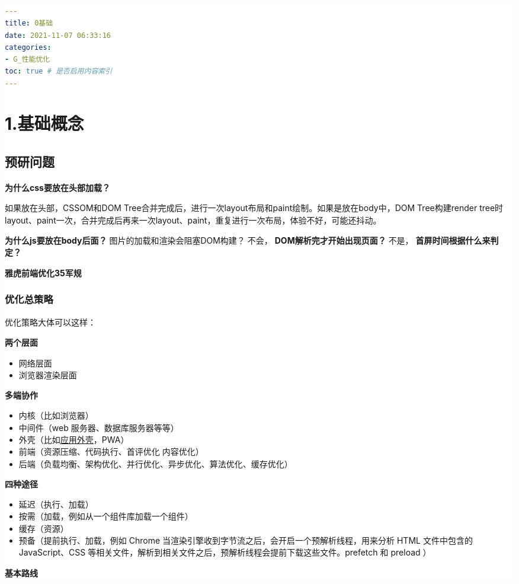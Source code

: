 ```yaml
---
title: 0基础
date: 2021-11-07 06:33:16
categories:
- G_性能优化
toc: true # 是否启用内容索引
---
```


# 1.基础概念

## 预研问题

**为什么css要放在头部加载？**

如果放在头部，CSSOM和DOM Tree合并完成后，进行一次layout布局和paint绘制。如果是放在body中，DOM Tree构建render tree时layout、paint一次，合并完成后再来一次layout、paint，重复进行一次布局，体验不好，可能还抖动。

**为什么js要放在body后面？**
图片的加载和渲染会阻塞DOM构建？
不会，
**DOM解析完才开始出现页面？**
不是，
**首屏时间根据什么来判定？**

**雅虎前端优化35军规**

### 优化总策略

优化策略大体可以这样：

**两个层面**

- 网络层面
- 浏览器渲染层面

**多端协作**

- 内核（比如浏览器）
- 中间件（web 服务器、数据库服务器等等）
- 外壳（比如[应用外壳](https://developers.google.com/web/updates/2015/11/app-shell)，PWA）
- 前端（资源压缩、代码执行、首评优化 内容优化）
- 后端（负载均衡、架构优化、并行优化、异步优化、算法优化、缓存优化）

**四种途径**

- 延迟（执行、加载）
- 按需（加载，例如从一个组件库加载一个组件）
- 缓存（资源）
- 预备（提前执行、加载，例如 Chrome 当渲染引擎收到字节流之后，会开启一个预解析线程，用来分析 HTML 文件中包含的 JavaScript、CSS 等相关文件，解析到相关文件之后，预解析线程会提前下载这些文件。prefetch 和 preload ）

**基本路线**
